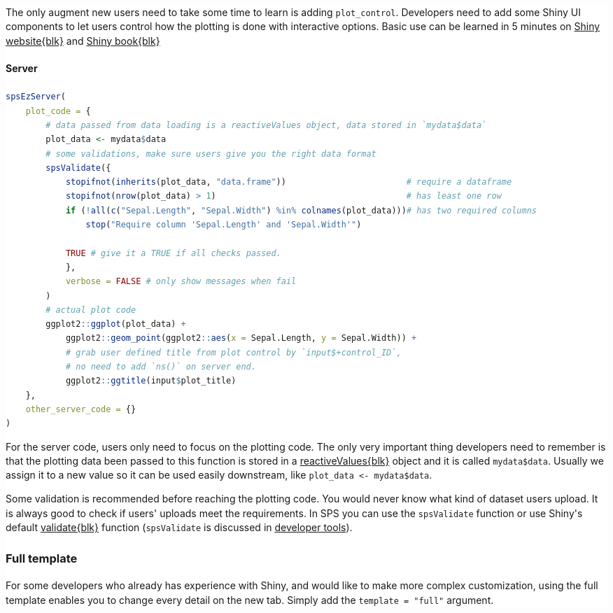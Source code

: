 
The only augment new users need to take some time to learn is adding `plot_control`.
Developers need to add some Shiny UI components to let users control how the plotting is 
done with interactive options. Basic use can be learned in 5 minutes on
[Shiny website{blk}](https://shiny.rstudio.com/articles/basics.html) and [Shiny book{blk}](https://mastering-shiny.org/basic-ui.html)

#### Server

```r
spsEzServer(
    plot_code = {
        # data passed from data loading is a reactiveValues object, data stored in `mydata$data`
        plot_data <- mydata$data
        # some validations, make sure users give you the right data format
        spsValidate({
            stopifnot(inherits(plot_data, "data.frame"))                        # require a dataframe
            stopifnot(nrow(plot_data) > 1)                                      # has least one row
            if (!all(c("Sepal.Length", "Sepal.Width") %in% colnames(plot_data)))# has two required columns
                stop("Require column 'Sepal.Length' and 'Sepal.Width'")

            TRUE # give it a TRUE if all checks passed.
            },
            verbose = FALSE # only show messages when fail
        )
        # actual plot code
        ggplot2::ggplot(plot_data) +
            ggplot2::geom_point(ggplot2::aes(x = Sepal.Length, y = Sepal.Width)) +
            # grab user defined title from plot control by `input$+control_ID`,
            # no need to add `ns()` on server end.
            ggplot2::ggtitle(input$plot_title)
    },
    other_server_code = {}
)
```

For the server code, users only need to focus on the plotting code. The only very important thing 
developers need to remember is that the plotting data been passed to this function 
is stored in a [reactiveValues{blk}](https://shiny.rstudio.com/reference/shiny/0.11/reactiveValues.html)
object and it is called `mydata$data`. Usually we assign it to a new value so it can 
be used easily downstream, like `plot_data <- mydata$data`.

Some validation is recommended before reaching the plotting code. You would never know what 
kind of dataset users upload. It is always good to check if users' uploads meet the 
requirements. In SPS you can use the `spsValidate` function or use Shiny's default [validate{blk}](https://shiny.rstudio.com/reference/shiny/0.14/validate.html)
function (`spsValidate` is discussed in [developer tools](/sps/dev/spscomps/server/)). 

### Full template
For some developers who already has experience with Shiny, and would like to make more 
complex customization, using the full template enables you to change every detail on
the new tab. Simply add the `template = "full"` argument.
